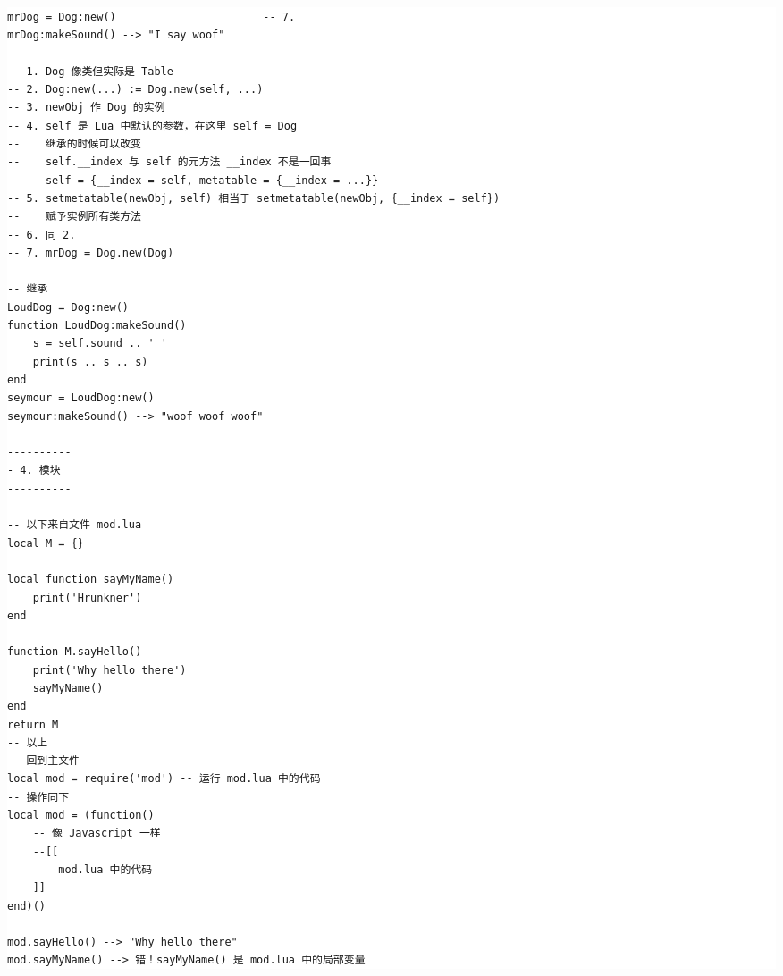     mrDog = Dog:new()                       -- 7.
    mrDog:makeSound() --> "I say woof"

    -- 1. Dog 像类但实际是 Table
    -- 2. Dog:new(...) := Dog.new(self, ...)
    -- 3. newObj 作 Dog 的实例
    -- 4. self 是 Lua 中默认的参数，在这里 self = Dog
    --    继承的时候可以改变
    --    self.__index 与 self 的元方法 __index 不是一回事
    --    self = {__index = self, metatable = {__index = ...}}
    -- 5. setmetatable(newObj, self) 相当于 setmetatable(newObj, {__index = self})
    --    赋予实例所有类方法
    -- 6. 同 2.
    -- 7. mrDog = Dog.new(Dog)
    
    -- 继承
    LoudDog = Dog:new()
    function LoudDog:makeSound()
        s = self.sound .. ' '
        print(s .. s .. s)
    end
    seymour = LoudDog:new()
    seymour:makeSound() --> "woof woof woof"

    ----------
    - 4. 模块
    ----------
    
    -- 以下来自文件 mod.lua
    local M = {}

    local function sayMyName()
        print('Hrunkner')
    end
    
    function M.sayHello()
        print('Why hello there')
        sayMyName()
    end
    return M
    -- 以上
    -- 回到主文件
    local mod = require('mod') -- 运行 mod.lua 中的代码
    -- 操作同下
    local mod = (function()
        -- 像 Javascript 一样
        --[[
            mod.lua 中的代码
        ]]--
    end)()
  
    mod.sayHello() --> "Why hello there"
    mod.sayMyName() --> 错！sayMyName() 是 mod.lua 中的局部变量
